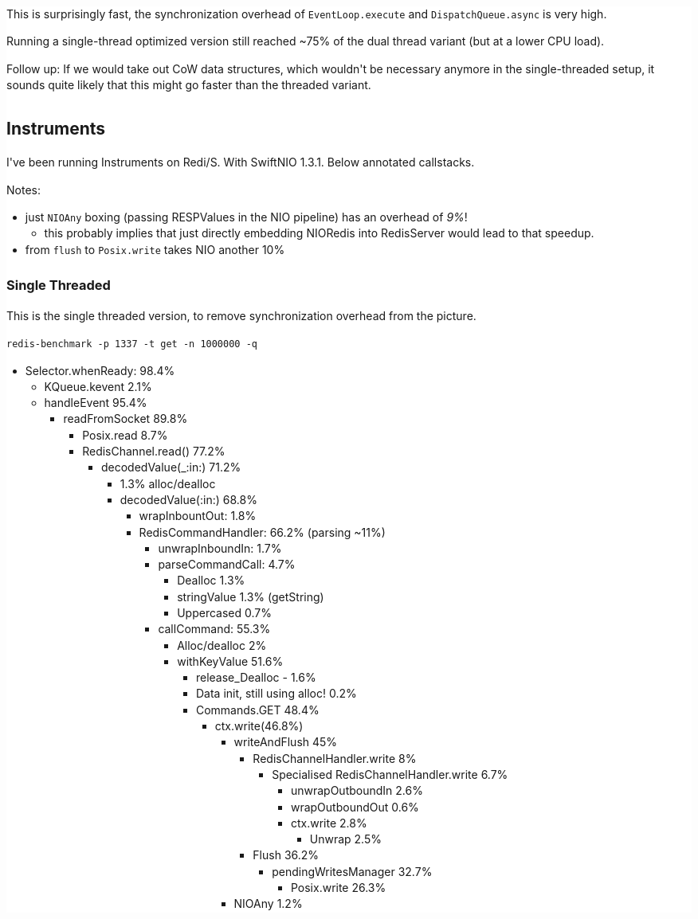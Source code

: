 This is surprisingly fast, the synchronization overhead of `EventLoop.execute`
and `DispatchQueue.async` is very high.

Running a single-thread optimized version still reached ~75% of the
dual thread variant (but at a lower CPU load).

Follow up:
If we would take out CoW data structures, which wouldn't be necessary anymore
in the single-threaded setup, it sounds quite likely that this might go faster
than the threaded variant.


## Instruments

I've been running Instruments on Redi/S. With SwiftNIO 1.3.1.
Below annotated callstacks.

Notes:
- just `NIOAny` boxing (passing RESPValues in the NIO pipeline) has an overhead 
  of *9%*!
  - this probably implies that just directly embedding NIORedis into
    RedisServer would lead to that speedup.
- from `flush` to `Posix.write` takes NIO another 10%

### Single Threaded

This is the single threaded version, to remove synchronization overhead
from the picture.

```
redis-benchmark -p 1337 -t get -n 1000000 -q
```

- Selector.whenReady: 98.4%
    - KQueue.kevent 2.1%
    - handleEvent 95.4%
        - readFromSocket 89.8%
            - Posix.read 8.7%
            - RedisChannel.read() 77.2%
                - decodedValue(_:in:) 71.2%
                    - 1.3% alloc/dealloc
                    - decodedValue(:in:) 68.8%
                        - wrapInbountOut: 1.8%
                        - RedisCommandHandler: 66.2% (parsing ~11%)
                            - unwrapInboundIn: 1.7%
                            - parseCommandCall: 4.7%
                                - Dealloc 1.3%
                                - stringValue 1.3% (getString)
                                - Uppercased 0.7%
                            - callCommand: 55.3%
                                - Alloc/dealloc 2%
                                - withKeyValue 51.6%
                                    - release_Dealloc - 1.6%
                                    - Data init, still using alloc! 0.2%
                                    - Commands.GET 48.4%
                                        - ctx.write(46.8%)
                                            - writeAndFlush 45%
                                                - RedisChannelHandler.write 8%
                                                    - Specialised RedisChannelHandler.write 6.7%
                                                        - unwrapOutboundIn 2.6%
                                                        - wrapOutboundOut 0.6%
                                                        - ctx.write 2.8%
                                                            - Unwrap 2.5%
                                                - Flush 36.2%
                                                    - pendingWritesManager 32.7%
                                                        - Posix.write 26.3%
                                            - NIOAny 1.2%